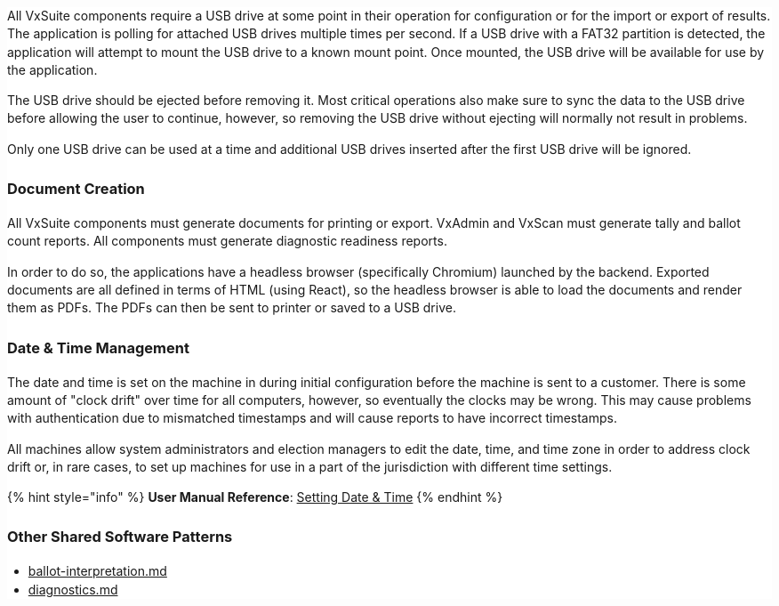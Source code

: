 All VxSuite components require a USB drive at some point in their operation for configuration or for the import or export of results. The application is polling for attached USB drives multiple times per second. If a USB drive with a FAT32 partition is detected, the application will attempt to mount the USB drive to a known mount point. Once mounted, the USB drive will be available for use by the application.

The USB drive should be ejected before removing it. Most critical operations also make sure to sync the data to the USB drive before allowing the user to continue, however, so removing the USB drive without ejecting will normally not result in problems.

Only one USB drive can be used at a time and additional USB drives inserted after the first USB drive will be ignored.

### Document Creation

All VxSuite components must generate documents for printing or export. VxAdmin and VxScan must generate tally and ballot count reports. All components must generate diagnostic readiness reports.&#x20;

In order to do so, the applications have a headless browser (specifically Chromium) launched by the backend. Exported documents are all defined in terms of HTML (using React), so the headless browser is able to load the documents and render them as PDFs. The PDFs can then be sent to printer or saved to a USB drive.

### Date & Time Management

The date and time is set on the machine in during initial configuration before the machine is sent to a customer. There is some amount of "clock drift" over time for all computers, however, so eventually the clocks may be wrong. This may cause problems with authentication due to mismatched timestamps and will cause reports to have incorrect timestamps.

All machines allow system administrators and election managers to edit the date, time, and time zone in order to address clock drift or, in rare cases, to set up machines for use in a part of the jurisdiction with different time settings.

{% hint style="info" %}
**User Manual Reference**: [Setting Date & Time](https://app.gitbook.com/s/JtZutzGTdCzsGITrdiph/miscellaneous/setting-date-and-time "mention")
{% endhint %}

### Other Shared Software Patterns

* [ballot-interpretation.md](ballot-interpretation.md "mention")
* [diagnostics.md](diagnostics.md "mention")

